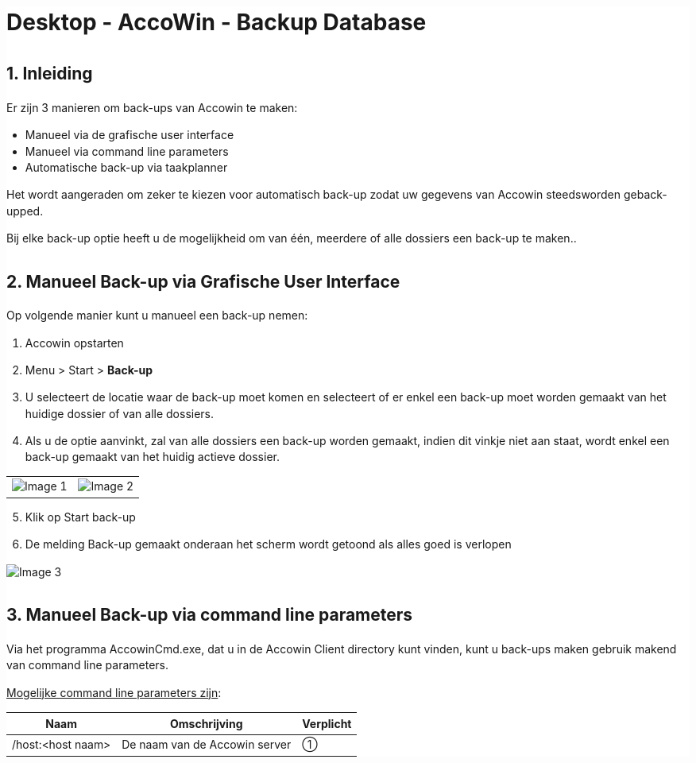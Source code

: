 # Desktop - AccoWin - Backup Database

## 1. Inleiding

Er zijn 3 manieren om back-ups van Accowin te maken:

- Manueel via de grafische user interface
- Manueel via command line parameters
- Automatische back-up via taakplanner

Het wordt aangeraden om zeker te kiezen voor automatisch back-up zodat uw gegevens van Accowin steedsworden geback-upped.

Bij elke back-up optie heeft u de mogelijkheid om van één, meerdere of alle dossiers een back-up te maken..

## 2. Manueel Back-up via Grafische User Interface

Op volgende manier kunt u manueel een back-up nemen:

1. Accowin opstarten

2. Menu > Start > **Back-up**

3. U selecteert de locatie waar de back-up moet komen en selecteert of er enkel een back-up moet worden gemaakt van het huidige dossier of van alle dossiers.

4. Als u de optie aanvinkt, zal van alle dossiers een back-up worden gemaakt, indien dit vinkje niet aan staat, wordt enkel een back-up gemaakt van het huidig actieve dossier.

<table>
  <tbody>
    <tr>
      <td><img src="https://s3-eu-central-1.amazonaws.com/euc-cdn.freshdesk.com/data/helpdesk/attachments/production/101014437639/original/IKsTn0AJR1f6NcEOweaW6GV-jJFFWC1PLQ.png?1653473413" alt="Image 1" height="253"></td>
      <td><img src="https://s3-eu-central-1.amazonaws.com/euc-cdn.freshdesk.com/data/helpdesk/attachments/production/101014437672/original/7G2Lg7xpSoRJz7vkbMzdiHpVHGfHXUCh2A.png?1653473420" alt="Image 2" height="253"></td>
    </tr>
  </tbody>
</table>

5. Klik op Start back-up

6. De melding Back-up gemaakt onderaan het scherm wordt getoond als alles goed is verlopen

![Image 3](https://s3-eu-central-1.amazonaws.com/euc-cdn.freshdesk.com/data/helpdesk/attachments/production/101014437986/original/aV2DDt8J_B4k8m0IHguMvSchAqe4uuK3ug.png?1653473504)

## 3. Manueel Back-up via command line parameters

Via het programma AccowinCmd.exe, dat u in de Accowin Client directory kunt vinden, kunt u back-ups maken gebruik makend van command line parameters.

[Mogelijke command line parameters zijn](https://www.notion.so/b42f88cc0e0b49aca64f515f9c8784c3):

<table>
  <thead>
    <tr>
      <th>Naam</th>
      <th>Omschrijving</th>
      <th>Verplicht</th>
    </tr>
  </thead>
  <tbody>
    <tr>
      <td>/host:&lt;host naam&gt;</td>
      <td>De naam van de Accowin server</td>
      <td>①</td>